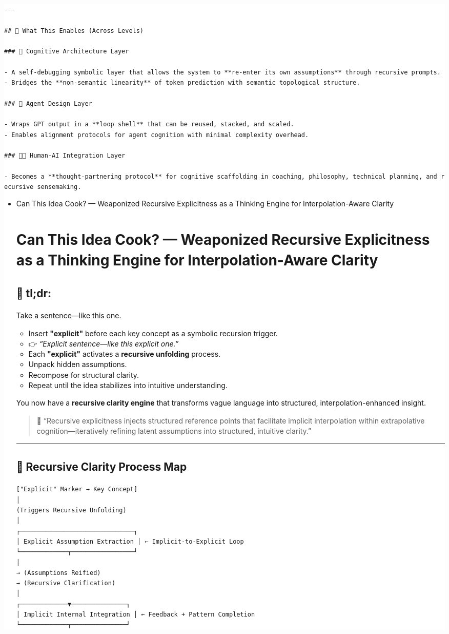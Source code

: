     ---
    
    ## 🧬 What This Enables (Across Levels)
    
    ### 🧠 Cognitive Architecture Layer
    
    - A self-debugging symbolic layer that allows the system to **re-enter its own assumptions** through recursive prompts.
    - Bridges the **non-semantic linearity** of token prediction with semantic topological structure.
    
    ### 🔧 Agent Design Layer
    
    - Wraps GPT output in a **loop shell** that can be reused, stacked, and scaled.
    - Enables alignment protocols for agent cognition with minimal complexity overhead.
    
    ### 🧑‍🎓 Human-AI Integration Layer
    
    - Becomes a **thought-partnering protocol** for cognitive scaffolding in coaching, philosophy, technical planning, and recursive sensemaking.
- Can This Idea Cook? — Weaponized Recursive Explicitness as a Thinking Engine for Interpolation-Aware Clarity
    
    # Can This Idea Cook? — Weaponized Recursive Explicitness as a Thinking Engine for Interpolation-Aware Clarity
    
    ## 📌 tl;dr:
    
    Take a sentence—like this one.
    
    - Insert **"explicit"** before each key concept as a symbolic recursion trigger.
    - 👉 *“Explicit sentence—like this explicit one.”*
    - Each **"explicit"** activates a **recursive unfolding** process.
    - Unpack hidden assumptions.
    - Recompose for structural clarity.
    - Repeat until the idea stabilizes into intuitive understanding.
    
    You now have a **recursive clarity engine** that transforms vague language into structured, interpolation-enhanced insight.
    
    > 🔎 “Recursive explicitness injects structured reference points that facilitate implicit interpolation within extrapolative cognition—iteratively refining latent assumptions into structured, intuitive clarity.”
    > 
    
    ---
    
    ## 🔄 **Recursive Clarity Process Map**
    
    ```
    ["Explicit" Marker → Key Concept]
    │
    (Triggers Recursive Unfolding)
    │
    ┌───────────────────────────────┐
    │ Explicit Assumption Extraction │ ← Implicit-to-Explicit Loop
    └─────────────┬─────────────────┘
    │
    → (Assumptions Reified)
    → (Recursive Clarification)
    │
    ┌─────────────▼───────────────┐
    │ Implicit Internal Integration │ ← Feedback + Pattern Completion
    └─────────────┬───────────────┘